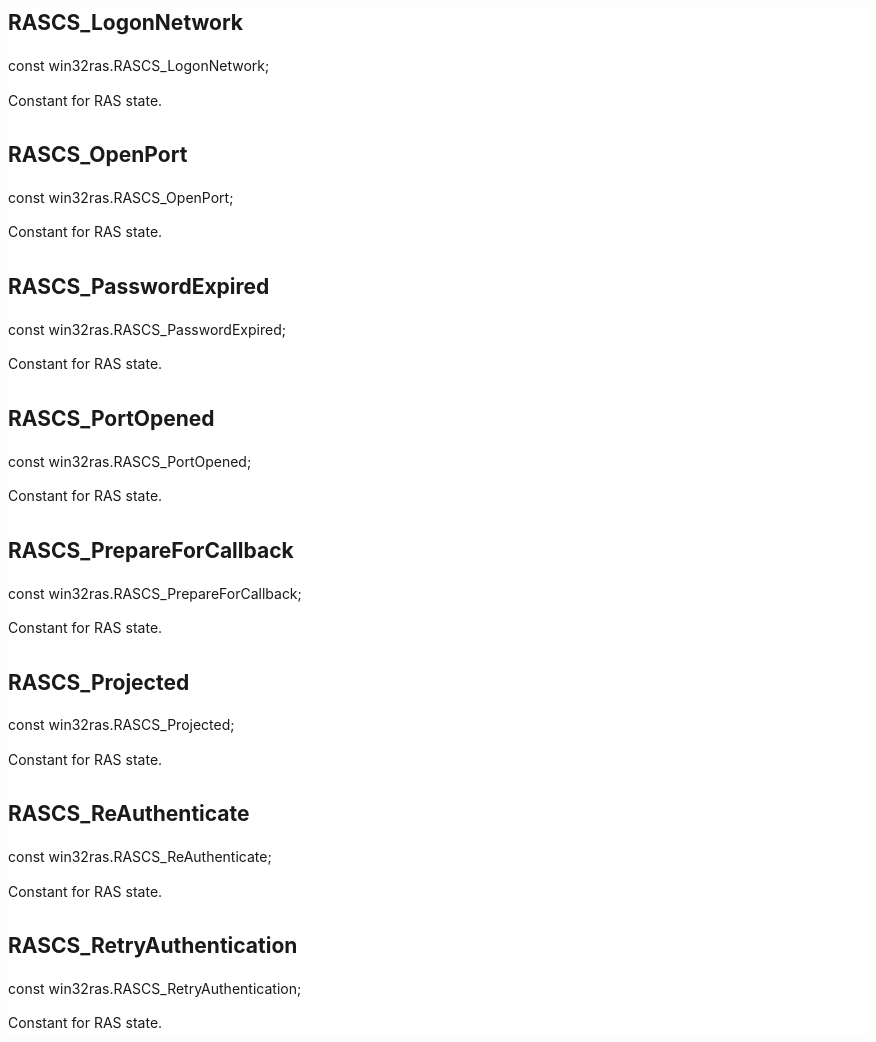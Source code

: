 
## RASCS\_LogonNetwork

const win32ras\.RASCS\_LogonNetwork;

Constant for RAS state\.


## RASCS\_OpenPort

const win32ras\.RASCS\_OpenPort;

Constant for RAS state\.


## RASCS\_PasswordExpired

const win32ras\.RASCS\_PasswordExpired;

Constant for RAS state\.


## RASCS\_PortOpened

const win32ras\.RASCS\_PortOpened;

Constant for RAS state\.


## RASCS\_PrepareForCallback

const win32ras\.RASCS\_PrepareForCallback;

Constant for RAS state\.


## RASCS\_Projected

const win32ras\.RASCS\_Projected;

Constant for RAS state\.


## RASCS\_ReAuthenticate

const win32ras\.RASCS\_ReAuthenticate;

Constant for RAS state\.


## RASCS\_RetryAuthentication

const win32ras\.RASCS\_RetryAuthentication;

Constant for RAS state\.

